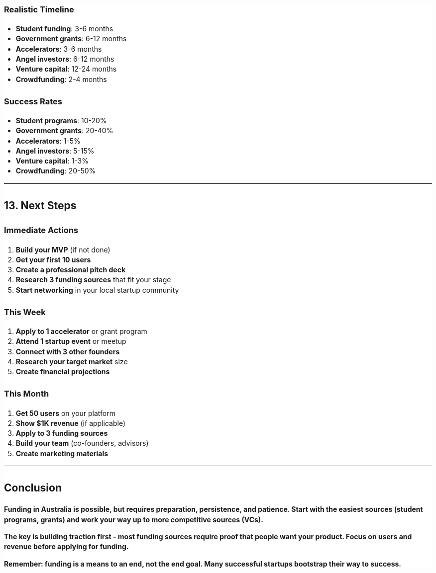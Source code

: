 ### **Realistic Timeline**
- **Student funding**: 3-6 months
- **Government grants**: 6-12 months
- **Accelerators**: 3-6 months
- **Angel investors**: 6-12 months
- **Venture capital**: 12-24 months
- **Crowdfunding**: 2-4 months

### **Success Rates**
- **Student programs**: 10-20%
- **Government grants**: 20-40%
- **Accelerators**: 1-5%
- **Angel investors**: 5-15%
- **Venture capital**: 1-3%
- **Crowdfunding**: 20-50%

---

## 13. Next Steps

### **Immediate Actions**
1. **Build your MVP** (if not done)
2. **Get your first 10 users**
3. **Create a professional pitch deck**
4. **Research 3 funding sources** that fit your stage
5. **Start networking** in your local startup community

### **This Week**
1. **Apply to 1 accelerator** or grant program
2. **Attend 1 startup event** or meetup
3. **Connect with 3 other founders**
4. **Research your target market** size
5. **Create financial projections**

### **This Month**
1. **Get 50 users** on your platform
2. **Show $1K revenue** (if applicable)
3. **Apply to 3 funding sources**
4. **Build your team** (co-founders, advisors)
5. **Create marketing materials**

---

## Conclusion

**Funding in Australia is possible, but requires preparation, persistence, and patience. Start with the easiest sources (student programs, grants) and work your way up to more competitive sources (VCs).**

**The key is building traction first - most funding sources require proof that people want your product. Focus on users and revenue before applying for funding.**

**Remember: funding is a means to an end, not the end goal. Many successful startups bootstrap their way to success.** 
